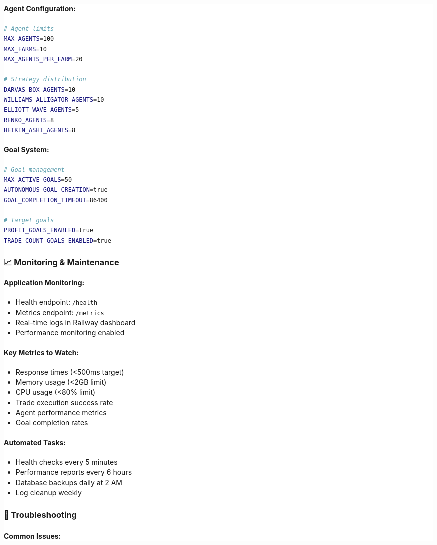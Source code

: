 #### Agent Configuration:
```bash
# Agent limits
MAX_AGENTS=100
MAX_FARMS=10
MAX_AGENTS_PER_FARM=20

# Strategy distribution
DARVAS_BOX_AGENTS=10
WILLIAMS_ALLIGATOR_AGENTS=10  
ELLIOTT_WAVE_AGENTS=5
RENKO_AGENTS=8
HEIKIN_ASHI_AGENTS=8
```

#### Goal System:
```bash
# Goal management
MAX_ACTIVE_GOALS=50
AUTONOMOUS_GOAL_CREATION=true
GOAL_COMPLETION_TIMEOUT=86400

# Target goals
PROFIT_GOALS_ENABLED=true
TRADE_COUNT_GOALS_ENABLED=true
```

### 📈 Monitoring & Maintenance

#### Application Monitoring:
- Health endpoint: `/health`
- Metrics endpoint: `/metrics` 
- Real-time logs in Railway dashboard
- Performance monitoring enabled

#### Key Metrics to Watch:
- Response times (<500ms target)
- Memory usage (<2GB limit)
- CPU usage (<80% limit)  
- Trade execution success rate
- Agent performance metrics
- Goal completion rates

#### Automated Tasks:
- Health checks every 5 minutes
- Performance reports every 6 hours
- Database backups daily at 2 AM
- Log cleanup weekly

### 🚨 Troubleshooting

#### Common Issues:
